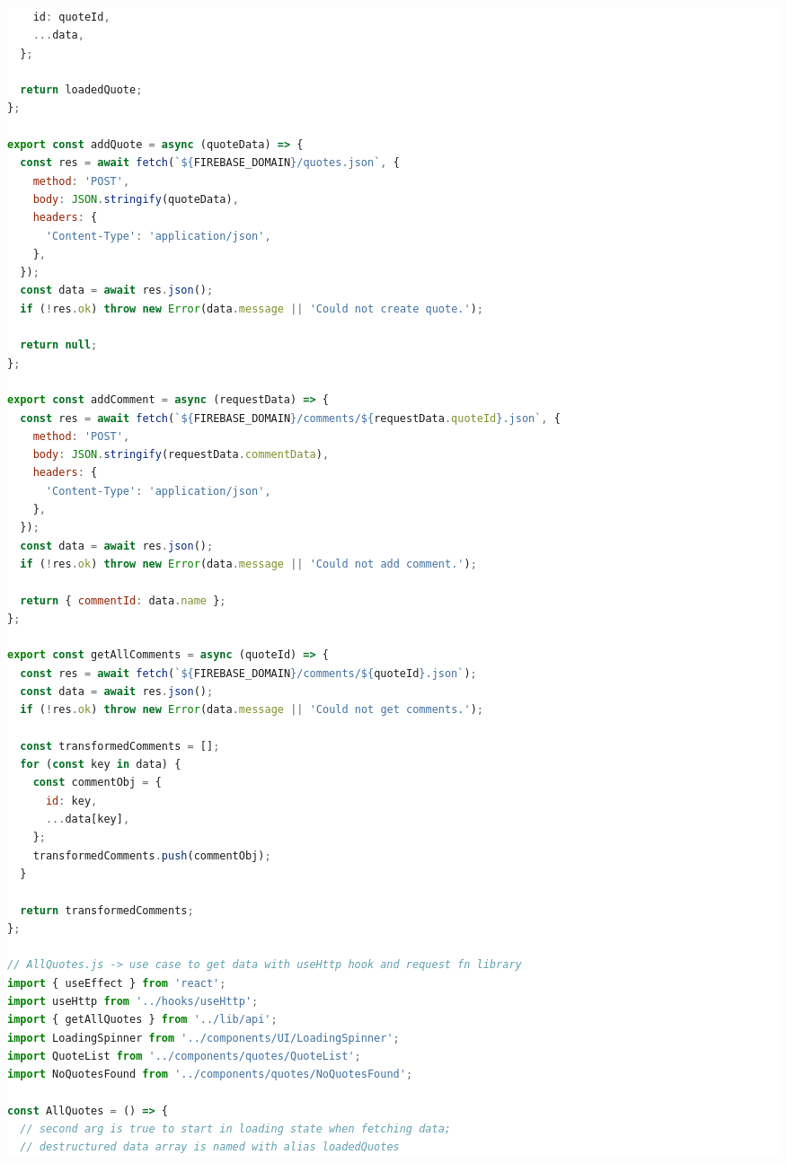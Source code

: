 ```JavaScript
    id: quoteId,
    ...data,
  };

  return loadedQuote;
};

export const addQuote = async (quoteData) => {
  const res = await fetch(`${FIREBASE_DOMAIN}/quotes.json`, {
    method: 'POST',
    body: JSON.stringify(quoteData),
    headers: {
      'Content-Type': 'application/json',
    },
  });
  const data = await res.json();
  if (!res.ok) throw new Error(data.message || 'Could not create quote.');

  return null;
};

export const addComment = async (requestData) => {
  const res = await fetch(`${FIREBASE_DOMAIN}/comments/${requestData.quoteId}.json`, {
    method: 'POST',
    body: JSON.stringify(requestData.commentData),
    headers: {
      'Content-Type': 'application/json',
    },
  });
  const data = await res.json();
  if (!res.ok) throw new Error(data.message || 'Could not add comment.');

  return { commentId: data.name };
};

export const getAllComments = async (quoteId) => {
  const res = await fetch(`${FIREBASE_DOMAIN}/comments/${quoteId}.json`);
  const data = await res.json();
  if (!res.ok) throw new Error(data.message || 'Could not get comments.');

  const transformedComments = [];
  for (const key in data) {
    const commentObj = {
      id: key,
      ...data[key],
    };
    transformedComments.push(commentObj);
  }

  return transformedComments;
};

// AllQuotes.js -> use case to get data with useHttp hook and request fn library
import { useEffect } from 'react';
import useHttp from '../hooks/useHttp';
import { getAllQuotes } from '../lib/api';
import LoadingSpinner from '../components/UI/LoadingSpinner';
import QuoteList from '../components/quotes/QuoteList';
import NoQuotesFound from '../components/quotes/NoQuotesFound';

const AllQuotes = () => {
  // second arg is true to start in loading state when fetching data;
  // destructured data array is named with alias loadedQuotes
```